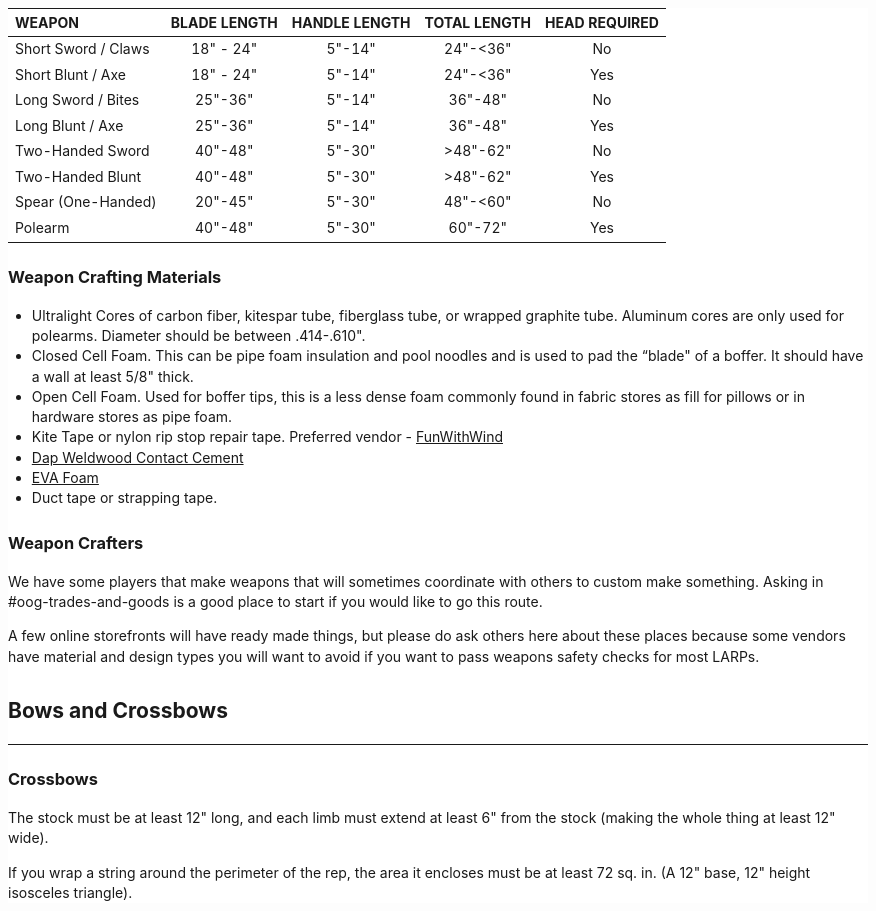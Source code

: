 
| WEAPON              | BLADE LENGTH | HANDLE LENGTH | TOTAL LENGTH | HEAD REQUIRED |
|:--------------------|:------------:|:-------------:|:------------:|:-------------:|
| Short Sword / Claws |  18" - 24"   |    5"-14"     |   24"-<36"   |      No       |
| Short Blunt / Axe   |  18" - 24"   |    5"-14"     |   24"-<36"   |      Yes      |
| Long Sword / Bites  |   25"-36"    |    5"-14"     |   36"-48"    |      No       |
| Long Blunt / Axe    |   25"-36"    |    5"-14"     |   36"-48"    |      Yes      |
| Two-Handed Sword    |   40"-48"    |    5"-30"     |   >48"-62"   |      No       |
| Two-Handed Blunt    |   40"-48"    |    5"-30"     |   >48"-62"   |      Yes      |
| Spear (One-Handed)  |   20"-45"    |    5"-30"     |   48"-<60"   |      No       |
| Polearm             |   40"-48"    |    5"-30"     |   60"-72"    |      Yes      |


### Weapon Crafting Materials
* Ultralight Cores of carbon fiber, kitespar tube, fiberglass tube, or wrapped graphite tube.  Aluminum cores are only used for polearms.  Diameter should be between .414-.610".
* Closed Cell Foam.  This can be pipe foam insulation and pool noodles and is used to pad the “blade" of a boffer.  It should have a wall at least 5/8" thick.
* Open Cell Foam.  Used for boffer tips, this is a less dense foam commonly found in fabric stores as fill for pillows or in hardware stores as pipe foam.
* Kite Tape or nylon rip stop repair tape.  Preferred vendor - [FunWithWind](https://funwithwind.com/store/ListCategoriesAndProducts2.asp?idCategory=186&idparent=171)
* [Dap Weldwood Contact Cement](https://www.amazon.com/00271-Weldwood-Original-Contact-Cement/dp/B0006MXRY8/ref=pd_di_sccai_2?pd_rd_w=gdI93&pf_rd_p=c9443270-b914-4430-a90b-72e3e7e784e0&pf_rd_r=NXDNHRFGZV673SHKBQWS&pd_rd_r=377eca45-f83c-4a21-a00f-3b4859ff9ab9&pd_rd_wg=MvJFD&pd_rd_i=B0006MXRY8&psc=1)
* [EVA Foam](https://www.foambymail.com/XPE2/cross-linked-polyethylene-foam-2lb.html)
* Duct tape or strapping tape.

### Weapon Crafters
We have some players that make weapons that will sometimes coordinate with others to custom make something.  Asking in \#oog-trades-and-goods is a good place to start if you would like to go this route.

A few online storefronts will have ready made things, but please do ask others here about these places because some vendors have material and design types you will want to avoid if you want to pass weapons safety checks for most LARPs. 

## Bows and Crossbows

---
### Crossbows
The stock must be at least 12" long, and each limb must extend at least 6" from the stock (making the whole thing at least 12" wide).

If you wrap a string around the perimeter of the rep, the area it encloses must be at least 72 sq. in. (A 12" base, 12" height isosceles triangle).
